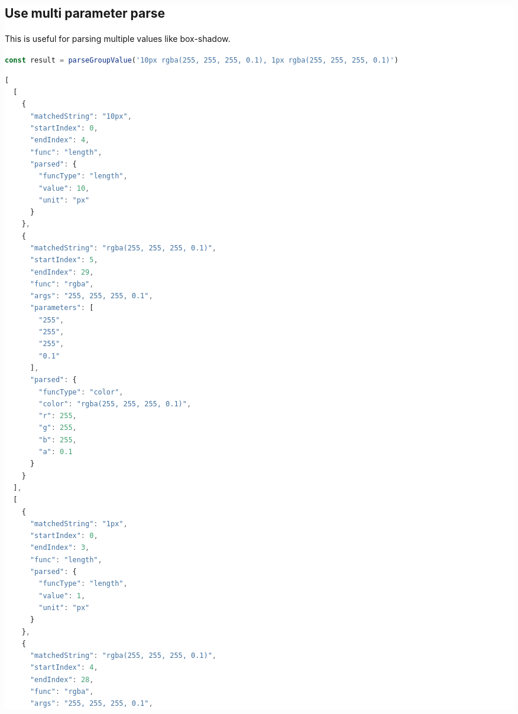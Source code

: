 ```js
```

## Use multi parameter parse 

This is useful for parsing multiple values ​​like box-shadow.

```js
const result = parseGroupValue('10px rgba(255, 255, 255, 0.1), 1px rgba(255, 255, 255, 0.1)')
```

```js
[
  [
    {
      "matchedString": "10px",
      "startIndex": 0,
      "endIndex": 4,
      "func": "length",
      "parsed": {
        "funcType": "length",
        "value": 10,
        "unit": "px"
      }
    },
    {
      "matchedString": "rgba(255, 255, 255, 0.1)",
      "startIndex": 5,
      "endIndex": 29,
      "func": "rgba",
      "args": "255, 255, 255, 0.1",
      "parameters": [
        "255",
        "255",
        "255",
        "0.1"
      ],
      "parsed": {
        "funcType": "color",
        "color": "rgba(255, 255, 255, 0.1)",
        "r": 255,
        "g": 255,
        "b": 255,
        "a": 0.1
      }
    }
  ],
  [
    {
      "matchedString": "1px",
      "startIndex": 0,
      "endIndex": 3,
      "func": "length",
      "parsed": {
        "funcType": "length",
        "value": 1,
        "unit": "px"
      }
    },
    {
      "matchedString": "rgba(255, 255, 255, 0.1)",
      "startIndex": 4,
      "endIndex": 28,
      "func": "rgba",
      "args": "255, 255, 255, 0.1",
```